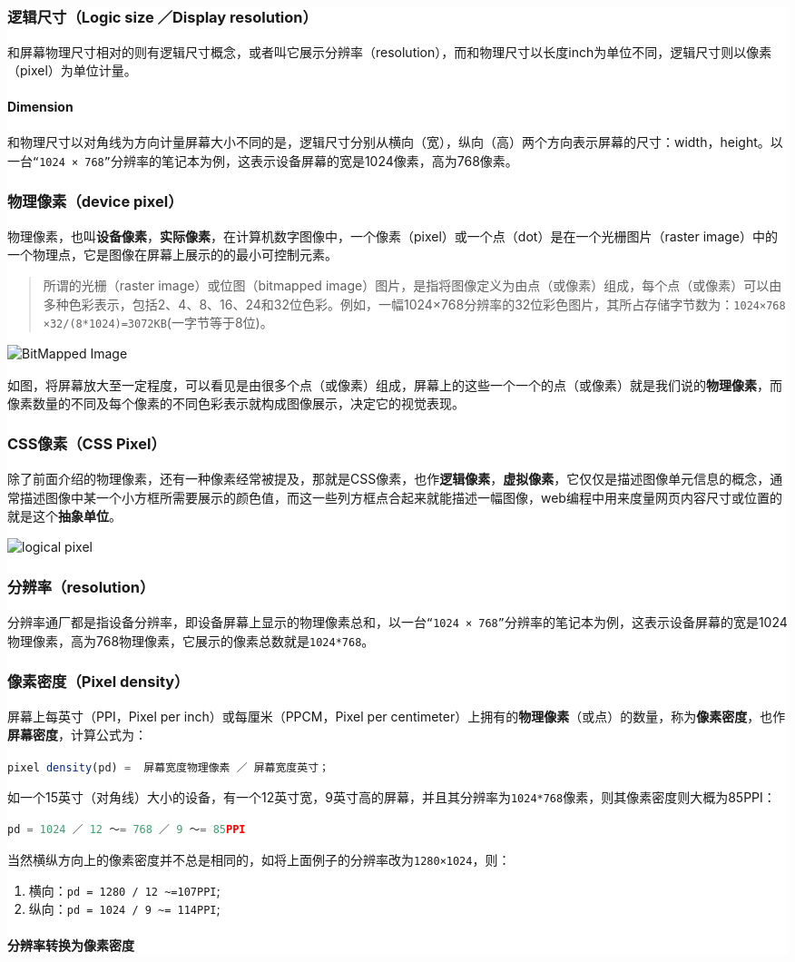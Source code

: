 

### 逻辑尺寸（Logic size ／Display resolution）

和屏幕物理尺寸相对的则有逻辑尺寸概念，或者叫它展示分辨率（resolution），而和物理尺寸以长度inch为单位不同，逻辑尺寸则以像素（pixel）为单位计量。

#### Dimension

和物理尺寸以对角线为方向计量屏幕大小不同的是，逻辑尺寸分别从横向（宽），纵向（高）两个方向表示屏幕的尺寸：width，height。以一台`“1024 × 768”`分辨率的笔记本为例，这表示设备屏幕的宽是1024像素，高为768像素。

### 物理像素（device pixel）

物理像素，也叫**设备像素**，**实际像素**，在计算机数字图像中，一个像素（pixel）或一个点（dot）是在一个光栅图片（raster image）中的一个物理点，它是图像在屏幕上展示的的最小可控制元素。

> 所谓的光栅（raster image）或位图（bitmapped image）图片，是指将图像定义为由点（或像素）组成，每个点（或像素）可以由多种色彩表示，包括2、4、8、16、24和32位色彩。例如，一幅1024×768分辨率的32位彩色图片，其所占存储字节数为：`1024×768×32/(8*1024)=3072KB`(一字节等于8位)。

![BitMapped Image](http://blog.zuishiguang@126.com.com/wp-content/uploads/2018/01/intro-pixel-example.png)

如图，将屏幕放大至一定程度，可以看见是由很多个点（或像素）组成，屏幕上的这些一个一个的点（或像素）就是我们说的**物理像素**，而像素数量的不同及每个像素的不同色彩表示就构成图像展示，决定它的视觉表现。

### CSS像素（CSS Pixel）

除了前面介绍的物理像素，还有一种像素经常被提及，那就是CSS像素，也作**逻辑像素**，**虚拟像素**，它仅仅是描述图像单元信息的概念，通常描述图像中某一个小方框所需要展示的颜色值，而这一些列方框点合起来就能描述一幅图像，web编程中用来度量网页内容尺寸或位置的就是这个**抽象单位**。

![logical pixel](http://blog.zuishiguang@126.com.com/wp-content/uploads/2018/01/logical-pixel.png)

### 分辨率（resolution）

分辨率通厂都是指设备分辨率，即设备屏幕上显示的物理像素总和，以一台`“1024 × 768”`分辨率的笔记本为例，这表示设备屏幕的宽是1024物理像素，高为768物理像素，它展示的像素总数就是`1024*768`。

### 像素密度（Pixel density）

屏幕上每英寸（PPI，Pixel per inch）或每厘米（PPCM，Pixel per centimeter）上拥有的**物理像素**（或点）的数量，称为**像素密度**，也作**屏幕密度**，计算公式为：

```javascript
pixel density(pd) =  屏幕宽度物理像素 ／ 屏幕宽度英寸；
```

如一个15英寸（对角线）大小的设备，有一个12英寸宽，9英寸高的屏幕，并且其分辨率为`1024*768`像素，则其像素密度则大概为85PPI：

```javascript
pd = 1024 ／ 12 ～= 768 ／ 9 ～= 85PPI
```

当然横纵方向上的像素密度并不总是相同的，如将上面例子的分辨率改为`1280×1024`，则：

1. 横向：`pd = 1280 / 12 ~=107PPI`;
2. 纵向：`pd = 1024 / 9 ~= 114PPI`;

#### 分辨率转换为像素密度

